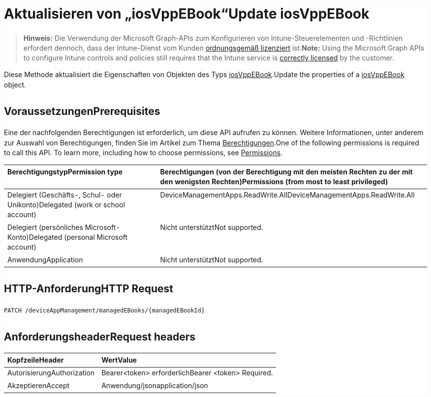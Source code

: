 # <a name="update-iosvppebook"></a><span data-ttu-id="7e3c1-101">Aktualisieren von „iosVppEBook“</span><span class="sxs-lookup"><span data-stu-id="7e3c1-101">Update iosVppEBook</span></span>

> <span data-ttu-id="7e3c1-102">**Hinweis:** Die Verwendung der Microsoft Graph-APIs zum Konfigurieren von Intune-Steuerelementen und -Richtlinien erfordert dennoch, dass der Intune-Dienst vom Kunden [ordnungsgemäß lizenziert](https://go.microsoft.com/fwlink/?linkid=839381) ist.</span><span class="sxs-lookup"><span data-stu-id="7e3c1-102">**Note:** Using the Microsoft Graph APIs to configure Intune controls and policies still requires that the Intune service is [correctly licensed](https://go.microsoft.com/fwlink/?linkid=839381) by the customer.</span></span>

<span data-ttu-id="7e3c1-103">Diese Methode aktualisiert die Eigenschaften von Objekten des Typs [iosVppEBook](../resources/intune_books_iosvppebook.md).</span><span class="sxs-lookup"><span data-stu-id="7e3c1-103">Update the properties of a [iosVppEBook](../resources/intune_books_iosvppebook.md) object.</span></span>
## <a name="prerequisites"></a><span data-ttu-id="7e3c1-104">Voraussetzungen</span><span class="sxs-lookup"><span data-stu-id="7e3c1-104">Prerequisites</span></span>
<span data-ttu-id="7e3c1-p101">Eine der nachfolgenden Berechtigungen ist erforderlich, um diese API aufrufen zu können. Weitere Informationen, unter anderem zur Auswahl von Berechtigungen, finden Sie im Artikel zum Thema [Berechtigungen](../../../concepts/permissions_reference.md).</span><span class="sxs-lookup"><span data-stu-id="7e3c1-p101">One of the following permissions is required to call this API. To learn more, including how to choose permissions, see [Permissions](../../../concepts/permissions_reference.md).</span></span>

|<span data-ttu-id="7e3c1-107">Berechtigungstyp</span><span class="sxs-lookup"><span data-stu-id="7e3c1-107">Permission type</span></span>|<span data-ttu-id="7e3c1-108">Berechtigungen (von der Berechtigung mit den meisten Rechten zu der mit den wenigsten Rechten)</span><span class="sxs-lookup"><span data-stu-id="7e3c1-108">Permissions (from most to least privileged)</span></span>|
|:---|:---|
|<span data-ttu-id="7e3c1-109">Delegiert (Geschäfts-, Schul- oder Unikonto)</span><span class="sxs-lookup"><span data-stu-id="7e3c1-109">Delegated (work or school account)</span></span>|<span data-ttu-id="7e3c1-110">DeviceManagementApps.ReadWrite.All</span><span class="sxs-lookup"><span data-stu-id="7e3c1-110">DeviceManagementApps.ReadWrite.All</span></span>|
|<span data-ttu-id="7e3c1-111">Delegiert (persönliches Microsoft-Konto)</span><span class="sxs-lookup"><span data-stu-id="7e3c1-111">Delegated (personal Microsoft account)</span></span>|<span data-ttu-id="7e3c1-112">Nicht unterstützt</span><span class="sxs-lookup"><span data-stu-id="7e3c1-112">Not supported.</span></span>|
|<span data-ttu-id="7e3c1-113">Anwendung</span><span class="sxs-lookup"><span data-stu-id="7e3c1-113">Application</span></span>|<span data-ttu-id="7e3c1-114">Nicht unterstützt</span><span class="sxs-lookup"><span data-stu-id="7e3c1-114">Not supported.</span></span>|

## <a name="http-request"></a><span data-ttu-id="7e3c1-115">HTTP-Anforderung</span><span class="sxs-lookup"><span data-stu-id="7e3c1-115">HTTP Request</span></span>

``` http
PATCH /deviceAppManagement/managedEBooks/{managedEBookId}
```

## <a name="request-headers"></a><span data-ttu-id="7e3c1-116">Anforderungsheader</span><span class="sxs-lookup"><span data-stu-id="7e3c1-116">Request headers</span></span>
|<span data-ttu-id="7e3c1-117">Kopfzeile</span><span class="sxs-lookup"><span data-stu-id="7e3c1-117">Header</span></span>|<span data-ttu-id="7e3c1-118">Wert</span><span class="sxs-lookup"><span data-stu-id="7e3c1-118">Value</span></span>|
|:---|:---|
|<span data-ttu-id="7e3c1-119">Autorisierung</span><span class="sxs-lookup"><span data-stu-id="7e3c1-119">Authorization</span></span>|<span data-ttu-id="7e3c1-120">Bearer&lt;token&gt; erforderlich</span><span class="sxs-lookup"><span data-stu-id="7e3c1-120">Bearer &lt;token&gt; Required.</span></span>|
|<span data-ttu-id="7e3c1-121">Akzeptieren</span><span class="sxs-lookup"><span data-stu-id="7e3c1-121">Accept</span></span>|<span data-ttu-id="7e3c1-122">Anwendung/json</span><span class="sxs-lookup"><span data-stu-id="7e3c1-122">application/json</span></span>|
